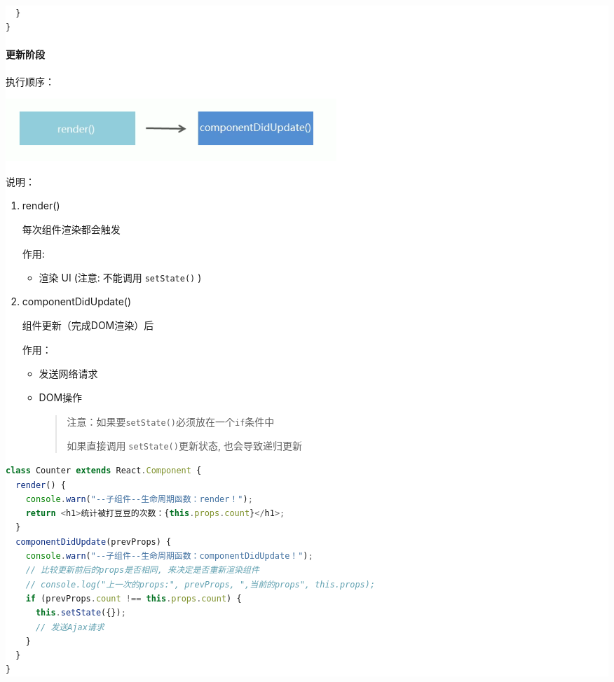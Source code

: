 ```javascript
  }
}
```



#### 更新阶段

执行顺序：

![image-20211027130932518](React组件进阶.assets/image-20211027130932518.png)

说明：

1. render()

   每次组件渲染都会触发

   作用:

   - 渲染 UI (注意: 不能调用 `setState()` )

2. componentDidUpdate()

   组件更新（完成DOM渲染）后

   作用：

   - 发送网络请求

   - DOM操作

     > 注意：如果要`setState()`必须放在一个`if`条件中
     >
     > 如果直接调用 `setState()`更新状态, 也会导致递归更新

```javascript
class Counter extends React.Component {
  render() {
    console.warn("--子组件--生命周期函数：render！");
    return <h1>统计被打豆豆的次数：{this.props.count}</h1>;
  }
  componentDidUpdate(prevProps) {
    console.warn("--子组件--生命周期函数：componentDidUpdate！");
    // 比较更新前后的props是否相同, 来决定是否重新渲染组件
    // console.log("上一次的props:", prevProps, ",当前的props", this.props);
    if (prevProps.count !== this.props.count) {
      this.setState({});
      // 发送Ajax请求
    }
  }
}
```
